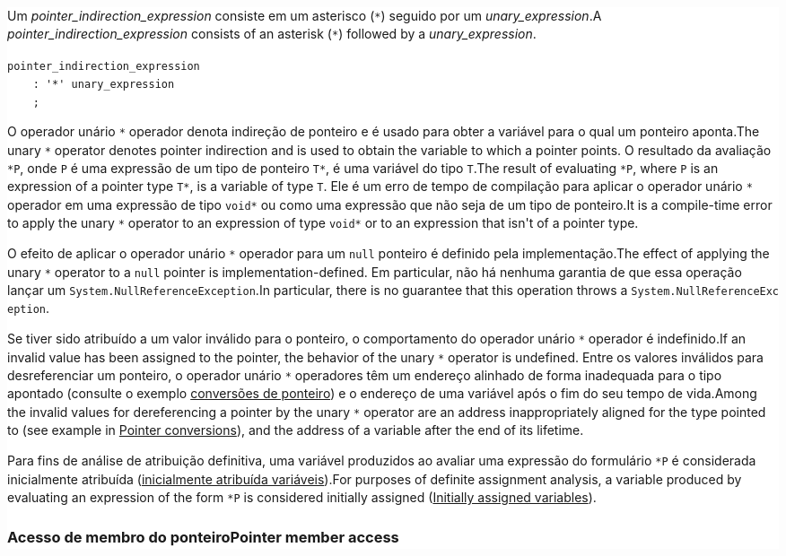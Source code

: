 <span data-ttu-id="3e78a-248">Um *pointer_indirection_expression* consiste em um asterisco (`*`) seguido por um *unary_expression*.</span><span class="sxs-lookup"><span data-stu-id="3e78a-248">A *pointer_indirection_expression* consists of an asterisk (`*`) followed by a *unary_expression*.</span></span>

```antlr
pointer_indirection_expression
    : '*' unary_expression
    ;
```

<span data-ttu-id="3e78a-249">O operador unário `*` operador denota indireção de ponteiro e é usado para obter a variável para o qual um ponteiro aponta.</span><span class="sxs-lookup"><span data-stu-id="3e78a-249">The unary `*` operator denotes pointer indirection and is used to obtain the variable to which a pointer points.</span></span> <span data-ttu-id="3e78a-250">O resultado da avaliação `*P`, onde `P` é uma expressão de um tipo de ponteiro `T*`, é uma variável do tipo `T`.</span><span class="sxs-lookup"><span data-stu-id="3e78a-250">The result of evaluating `*P`, where `P` is an expression of a pointer type `T*`, is a variable of type `T`.</span></span> <span data-ttu-id="3e78a-251">Ele é um erro de tempo de compilação para aplicar o operador unário `*` operador em uma expressão de tipo `void*` ou como uma expressão que não seja de um tipo de ponteiro.</span><span class="sxs-lookup"><span data-stu-id="3e78a-251">It is a compile-time error to apply the unary `*` operator to an expression of type `void*` or to an expression that isn't of a pointer type.</span></span>

<span data-ttu-id="3e78a-252">O efeito de aplicar o operador unário `*` operador para um `null` ponteiro é definido pela implementação.</span><span class="sxs-lookup"><span data-stu-id="3e78a-252">The effect of applying the unary `*` operator to a `null` pointer is implementation-defined.</span></span> <span data-ttu-id="3e78a-253">Em particular, não há nenhuma garantia de que essa operação lançar um `System.NullReferenceException`.</span><span class="sxs-lookup"><span data-stu-id="3e78a-253">In particular, there is no guarantee that this operation throws a `System.NullReferenceException`.</span></span>

<span data-ttu-id="3e78a-254">Se tiver sido atribuído a um valor inválido para o ponteiro, o comportamento do operador unário `*` operador é indefinido.</span><span class="sxs-lookup"><span data-stu-id="3e78a-254">If an invalid value has been assigned to the pointer, the behavior of the unary `*` operator is undefined.</span></span> <span data-ttu-id="3e78a-255">Entre os valores inválidos para desreferenciar um ponteiro, o operador unário `*` operadores têm um endereço alinhado de forma inadequada para o tipo apontado (consulte o exemplo [conversões de ponteiro](unsafe-code.md#pointer-conversions)) e o endereço de uma variável após o fim do seu tempo de vida.</span><span class="sxs-lookup"><span data-stu-id="3e78a-255">Among the invalid values for dereferencing a pointer by the unary `*` operator are an address inappropriately aligned for the type pointed to (see example in [Pointer conversions](unsafe-code.md#pointer-conversions)), and the address of a variable after the end of its lifetime.</span></span>

<span data-ttu-id="3e78a-256">Para fins de análise de atribuição definitiva, uma variável produzidos ao avaliar uma expressão do formulário `*P` é considerada inicialmente atribuída ([inicialmente atribuída variáveis](variables.md#initially-assigned-variables)).</span><span class="sxs-lookup"><span data-stu-id="3e78a-256">For purposes of definite assignment analysis, a variable produced by evaluating an expression of the form `*P` is considered initially assigned ([Initially assigned variables](variables.md#initially-assigned-variables)).</span></span>

### <a name="pointer-member-access"></a><span data-ttu-id="3e78a-257">Acesso de membro do ponteiro</span><span class="sxs-lookup"><span data-stu-id="3e78a-257">Pointer member access</span></span>

